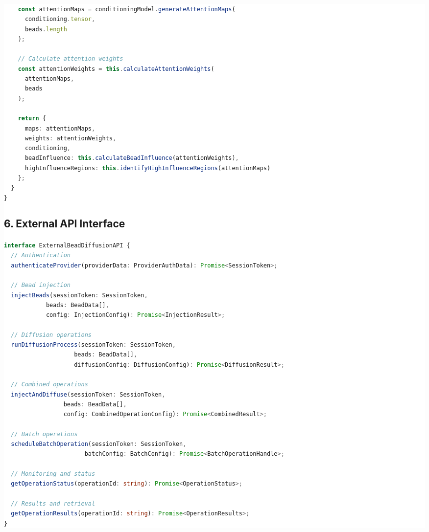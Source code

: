 ```typescript
    const attentionMaps = conditioningModel.generateAttentionMaps(
      conditioning.tensor,
      beads.length
    );
    
    // Calculate attention weights
    const attentionWeights = this.calculateAttentionWeights(
      attentionMaps,
      beads
    );
    
    return {
      maps: attentionMaps,
      weights: attentionWeights,
      conditioning,
      beadInfluence: this.calculateBeadInfluence(attentionWeights),
      highInfluenceRegions: this.identifyHighInfluenceRegions(attentionMaps)
    };
  }
}
```

## 6. External API Interface

```typescript
interface ExternalBeadDiffusionAPI {
  // Authentication
  authenticateProvider(providerData: ProviderAuthData): Promise<SessionToken>;
  
  // Bead injection
  injectBeads(sessionToken: SessionToken, 
            beads: BeadData[], 
            config: InjectionConfig): Promise<InjectionResult>;
  
  // Diffusion operations
  runDiffusionProcess(sessionToken: SessionToken,
                    beads: BeadData[],
                    diffusionConfig: DiffusionConfig): Promise<DiffusionResult>;
  
  // Combined operations
  injectAndDiffuse(sessionToken: SessionToken,
                 beads: BeadData[],
                 config: CombinedOperationConfig): Promise<CombinedResult>;
  
  // Batch operations
  scheduleBatchOperation(sessionToken: SessionToken,
                       batchConfig: BatchConfig): Promise<BatchOperationHandle>;
  
  // Monitoring and status
  getOperationStatus(operationId: string): Promise<OperationStatus>;
  
  // Results and retrieval
  getOperationResults(operationId: string): Promise<OperationResults>;
}
```
